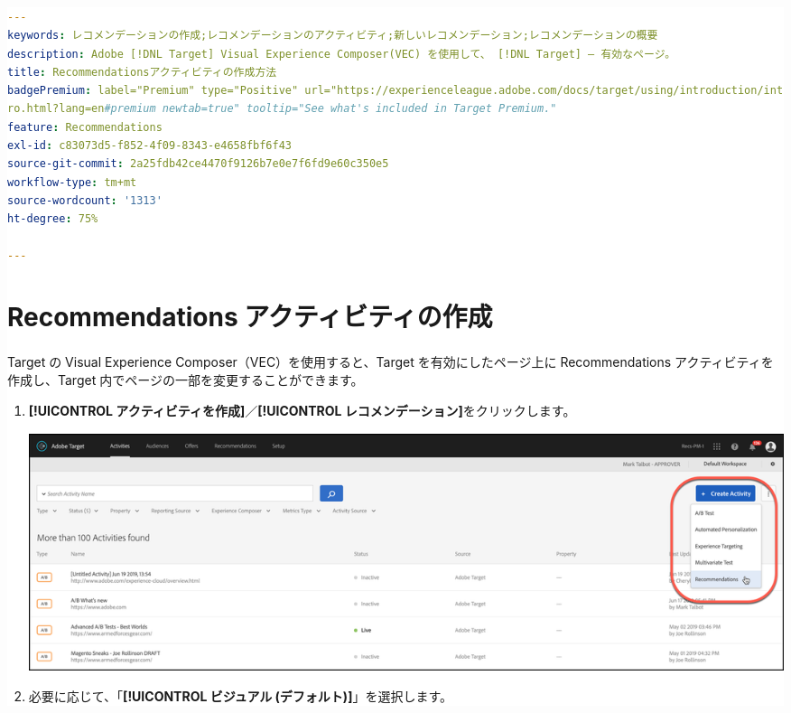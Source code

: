 ```yaml
---
keywords: レコメンデーションの作成;レコメンデーションのアクティビティ;新しいレコメンデーション;レコメンデーションの概要
description: Adobe [!DNL Target] Visual Experience Composer(VEC) を使用して、 [!DNL Target] — 有効なページ。
title: Recommendationsアクティビティの作成方法
badgePremium: label="Premium" type="Positive" url="https://experienceleague.adobe.com/docs/target/using/introduction/intro.html?lang=en#premium newtab=true" tooltip="See what's included in Target Premium."
feature: Recommendations
exl-id: c83073d5-f852-4f09-8343-e4658fbf6f43
source-git-commit: 2a25fdb42ce4470f9126b7e0e7f6fd9e60c350e5
workflow-type: tm+mt
source-wordcount: '1313'
ht-degree: 75%

---
```


# Recommendations アクティビティの作成

Target の Visual Experience Composer（VEC）を使用すると、Target を有効にしたページ上に Recommendations アクティビティを作成し、Target 内でページの一部を変更することができます。

1. **[!UICONTROL アクティビティを作成]**／**[!UICONTROL レコメンデーション]**&#x200B;をクリックします。

   ![Recommendations アクティビティの作成](/help/main/c-recommendations/t-create-recs-activity/assets/Menu_CreateActivity.png)

1. 必要に応じて、「**[!UICONTROL ビジュアル (デフォルト)]**」を選択します。
